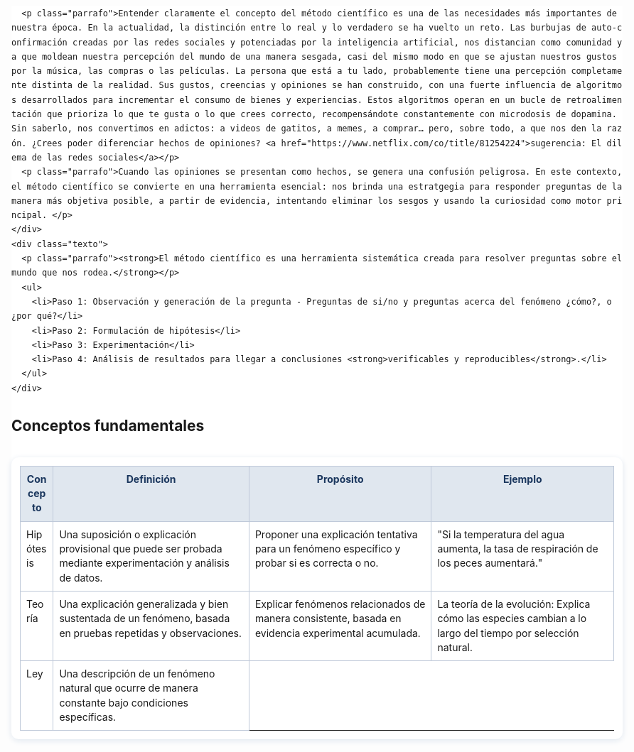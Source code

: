       <p class="parrafo">Entender claramente el concepto del método científico es una de las necesidades más importantes de nuestra época. En la actualidad, la distinción entre lo real y lo verdadero se ha vuelto un reto. Las burbujas de auto-confirmación creadas por las redes sociales y potenciadas por la inteligencia artificial, nos distancian como comunidad ya que moldean nuestra percepción del mundo de una manera sesgada, casi del mismo modo en que se ajustan nuestros gustos por la música, las compras o las películas. La persona que está a tu lado, probablemente tiene una percepción completamente distinta de la realidad. Sus gustos, creencias y opiniones se han construido, con una fuerte influencia de algoritmos desarrollados para incrementar el consumo de bienes y experiencias. Estos algoritmos operan en un bucle de retroalimentación que prioriza lo que te gusta o lo que crees correcto, recompensándote constantemente con microdosis de dopamina. Sin saberlo, nos convertimos en adictos: a videos de gatitos, a memes, a comprar… pero, sobre todo, a que nos den la razón. ¿Crees poder diferenciar hechos de opiniones? <a href="https://www.netflix.com/co/title/81254224">sugerencia: El dilema de las redes sociales</a></p>
      <p class="parrafo">Cuando las opiniones se presentan como hechos, se genera una confusión peligrosa. En este contexto, el método científico se convierte en una herramienta esencial: nos brinda una estratgegia para responder preguntas de la manera más objetiva posible, a partir de evidencia, intentando eliminar los sesgos y usando la curiosidad como motor principal. </p>
    </div>
    <div class="texto">
      <p class="parrafo"><strong>El método científico es una herramienta sistemática creada para resolver preguntas sobre el mundo que nos rodea.</strong></p>
      <ul>
        <li>Paso 1: Observación y generación de la pregunta - Preguntas de si/no y preguntas acerca del fenómeno ¿cómo?, o ¿por qué?</li>
        <li>Paso 2: Formulación de hipótesis</li>
        <li>Paso 3: Experimentación</li>
        <li>Paso 4: Análisis de resultados para llegar a conclusiones <strong>verificables y reproducibles</strong>.</li>
      </ul>
    </div>
  <h2 class="subtitulo" id="conceptos">Conceptos fundamentales</h2>
    <table style="width:100%; border-collapse:collapse; margin:2em 0; background:#fff; box-shadow:0 2px 8px #e0e7ef; border-radius:10px; padding:12px;">
      <thead>
        <tr style="background:#e0e7ef; color:#1a365d;">
          <th style="padding:8px; border:1px solid #bfc9d9;">Concepto</th>
          <th style="padding:8px; border:1px solid #bfc9d9;">Definición</th>
          <th style="padding:8px; border:1px solid #bfc9d9;">Propósito</th>
          <th style="padding:8px; border:1px solid #bfc9d9;">Ejemplo</th>
        </tr>
      </thead>
      <tbody>
        <tr>
          <td style="padding:8px; border:1px solid #bfc9d9;">Hipótesis</td>
          <td style="padding:8px; border:1px solid #bfc9d9;">Una suposición o explicación provisional que puede ser probada mediante experimentación y análisis de datos.</td>
          <td style="padding:8px; border:1px solid #bfc9d9;">Proponer una explicación tentativa para un fenómeno específico y probar si es correcta o no.</td>
          <td style="padding:8px; border:1px solid #bfc9d9;">"Si la temperatura del agua aumenta, la tasa de respiración de los peces aumentará."</td>
        </tr>
        <tr>
          <td style="padding:8px; border:1px solid #bfc9d9;">Teoría</td>
          <td style="padding:8px; border:1px solid #bfc9d9;">Una explicación generalizada y bien sustentada de un fenómeno, basada en pruebas repetidas y observaciones.</td>
          <td style="padding:8px; border:1px solid #bfc9d9;">Explicar fenómenos relacionados de manera consistente, basada en evidencia experimental acumulada.</td>
          <td style="padding:8px; border:1px solid #bfc9d9;">La teoría de la evolución: Explica cómo las especies cambian a lo largo del tiempo por selección natural.</td>
        </tr>
        <tr>
          <td style="padding:8px; border:1px solid #bfc9d9;">Ley</td>
          <td style="padding:8px; border:1px solid #bfc9d9;">Una descripción de un fenómeno natural que ocurre de manera constante bajo condiciones específicas.</td>